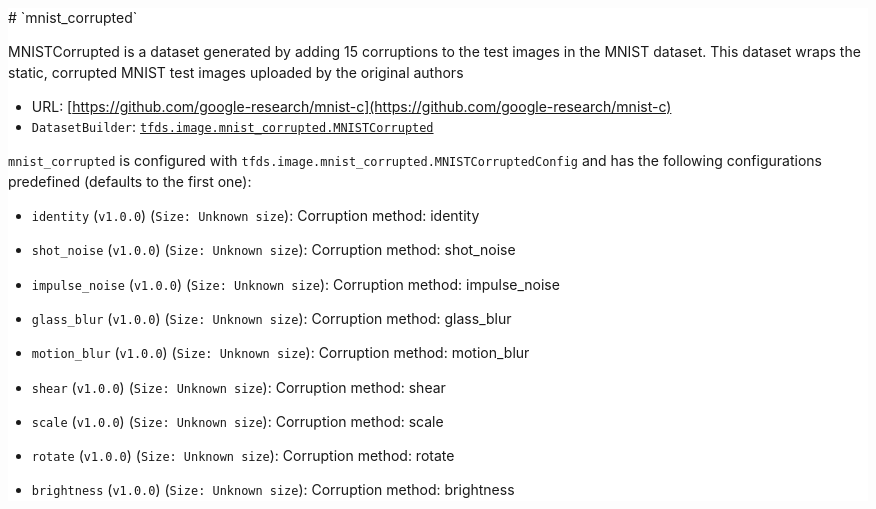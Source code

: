 <div itemscope itemtype="http://schema.org/Dataset">
  <div itemscope itemprop="includedInDataCatalog" itemtype="http://schema.org/DataCatalog">
    <meta itemprop="name" content="TensorFlow Datasets" />
  </div>
  <meta itemprop="name" content="mnist_corrupted" />
  <meta itemprop="description" content="MNISTCorrupted is a dataset generated by adding 15 corruptions to the test&#10;images in the MNIST dataset. This dataset wraps the static, corrupted MNIST&#10;test images uploaded by the original authors&#10;&#10;&#10;To use this dataset:&#10;&#10;```python&#10;import tensorflow_datasets as tfds&#10;&#10;ds = tfds.load(&#x27;mnist_corrupted&#x27;, split=&#x27;train&#x27;)&#10;for ex in ds.take(4):&#10;  print(ex)&#10;```&#10;&#10;See [the guide](https://www.tensorflow.org/datasets/overview) for more&#10;informations on [tensorflow_datasets](https://www.tensorflow.org/datasets).&#10;&#10;" />
  <meta itemprop="url" content="https://www.tensorflow.org/datasets/catalog/mnist_corrupted" />
  <meta itemprop="sameAs" content="https://github.com/google-research/mnist-c" />
  <meta itemprop="citation" content="&#10;@article{mu2019mnist,&#10;  title={MNIST-C: A Robustness Benchmark for Computer Vision},&#10;  author={Mu, Norman and Gilmer, Justin},&#10;  journal={arXiv preprint arXiv:1906.02337},&#10;  year={2019}&#10;}&#10;" />
</div>
# `mnist_corrupted`

MNISTCorrupted is a dataset generated by adding 15 corruptions to the test
images in the MNIST dataset. This dataset wraps the static, corrupted MNIST test
images uploaded by the original authors

*   URL:
    [https://github.com/google-research/mnist-c](https://github.com/google-research/mnist-c)
*   `DatasetBuilder`:
    [`tfds.image.mnist_corrupted.MNISTCorrupted`](https://github.com/tensorflow/datasets/tree/master/tensorflow_datasets/image/mnist_corrupted.py)

`mnist_corrupted` is configured with
`tfds.image.mnist_corrupted.MNISTCorruptedConfig` and has the following
configurations predefined (defaults to the first one):

*   `identity` (`v1.0.0`) (`Size: Unknown size`): Corruption method: identity

*   `shot_noise` (`v1.0.0`) (`Size: Unknown size`): Corruption method:
    shot_noise

*   `impulse_noise` (`v1.0.0`) (`Size: Unknown size`): Corruption method:
    impulse_noise

*   `glass_blur` (`v1.0.0`) (`Size: Unknown size`): Corruption method:
    glass_blur

*   `motion_blur` (`v1.0.0`) (`Size: Unknown size`): Corruption method:
    motion_blur

*   `shear` (`v1.0.0`) (`Size: Unknown size`): Corruption method: shear

*   `scale` (`v1.0.0`) (`Size: Unknown size`): Corruption method: scale

*   `rotate` (`v1.0.0`) (`Size: Unknown size`): Corruption method: rotate

*   `brightness` (`v1.0.0`) (`Size: Unknown size`): Corruption method:
    brightness
